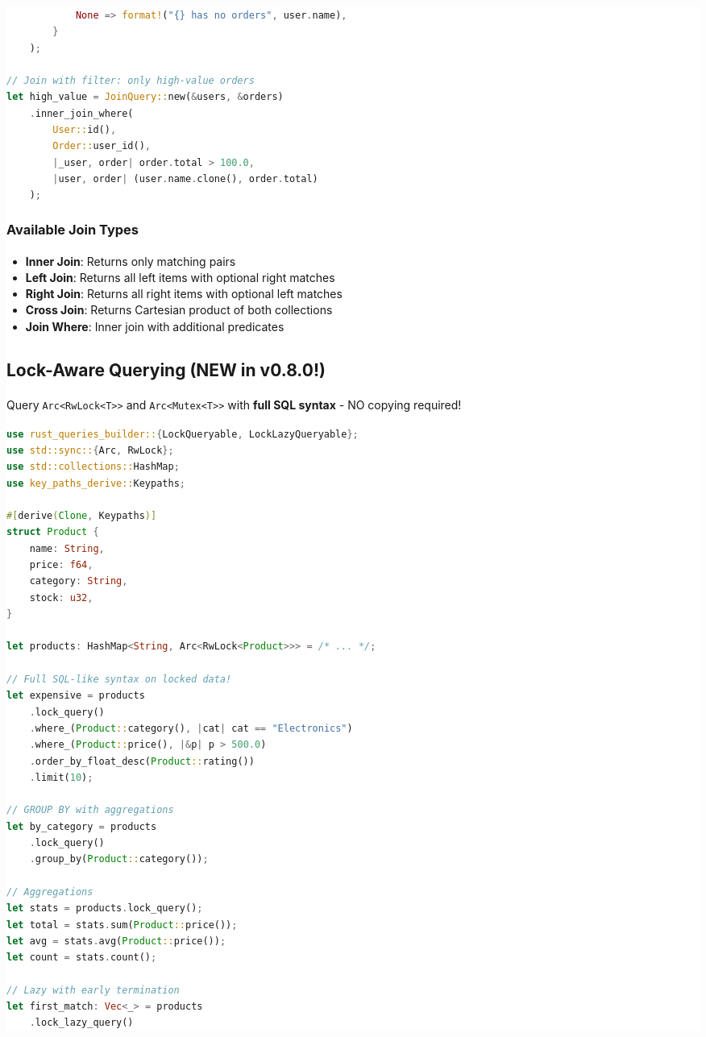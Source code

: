 ```rust
            None => format!("{} has no orders", user.name),
        }
    );

// Join with filter: only high-value orders
let high_value = JoinQuery::new(&users, &orders)
    .inner_join_where(
        User::id(),
        Order::user_id(),
        |_user, order| order.total > 100.0,
        |user, order| (user.name.clone(), order.total)
    );
```

### Available Join Types

- **Inner Join**: Returns only matching pairs
- **Left Join**: Returns all left items with optional right matches
- **Right Join**: Returns all right items with optional left matches
- **Cross Join**: Returns Cartesian product of both collections
- **Join Where**: Inner join with additional predicates

## Lock-Aware Querying (NEW in v0.8.0!)

Query `Arc<RwLock<T>>` and `Arc<Mutex<T>>` with **full SQL syntax** - NO copying required!

```rust
use rust_queries_builder::{LockQueryable, LockLazyQueryable};
use std::sync::{Arc, RwLock};
use std::collections::HashMap;
use key_paths_derive::Keypaths;

#[derive(Clone, Keypaths)]
struct Product {
    name: String,
    price: f64,
    category: String,
    stock: u32,
}

let products: HashMap<String, Arc<RwLock<Product>>> = /* ... */;

// Full SQL-like syntax on locked data!
let expensive = products
    .lock_query()
    .where_(Product::category(), |cat| cat == "Electronics")
    .where_(Product::price(), |&p| p > 500.0)
    .order_by_float_desc(Product::rating())
    .limit(10);

// GROUP BY with aggregations
let by_category = products
    .lock_query()
    .group_by(Product::category());

// Aggregations
let stats = products.lock_query();
let total = stats.sum(Product::price());
let avg = stats.avg(Product::price());
let count = stats.count();

// Lazy with early termination
let first_match: Vec<_> = products
    .lock_lazy_query()
```